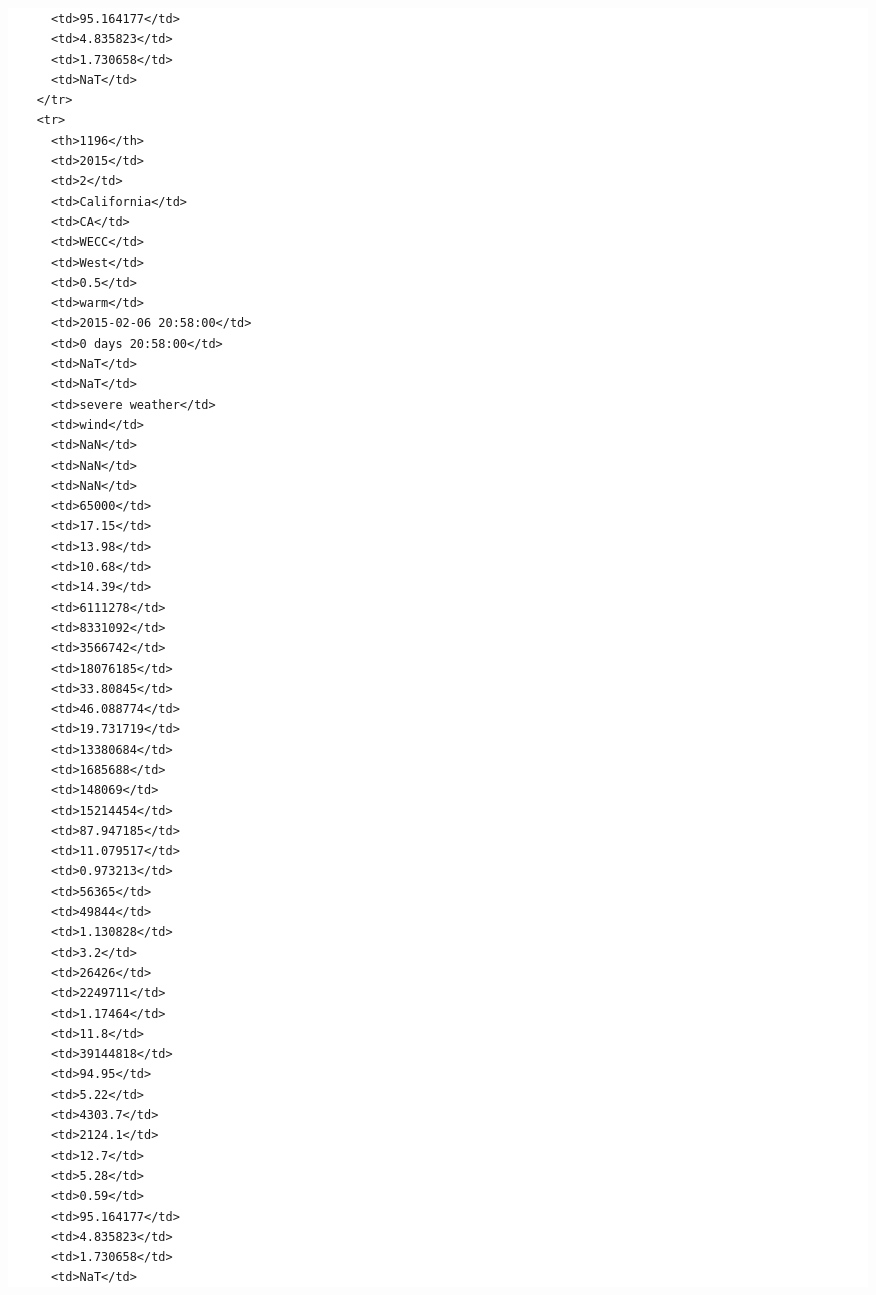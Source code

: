 ```
      <td>95.164177</td>
      <td>4.835823</td>
      <td>1.730658</td>
      <td>NaT</td>
    </tr>
    <tr>
      <th>1196</th>
      <td>2015</td>
      <td>2</td>
      <td>California</td>
      <td>CA</td>
      <td>WECC</td>
      <td>West</td>
      <td>0.5</td>
      <td>warm</td>
      <td>2015-02-06 20:58:00</td>
      <td>0 days 20:58:00</td>
      <td>NaT</td>
      <td>NaT</td>
      <td>severe weather</td>
      <td>wind</td>
      <td>NaN</td>
      <td>NaN</td>
      <td>NaN</td>
      <td>65000</td>
      <td>17.15</td>
      <td>13.98</td>
      <td>10.68</td>
      <td>14.39</td>
      <td>6111278</td>
      <td>8331092</td>
      <td>3566742</td>
      <td>18076185</td>
      <td>33.80845</td>
      <td>46.088774</td>
      <td>19.731719</td>
      <td>13380684</td>
      <td>1685688</td>
      <td>148069</td>
      <td>15214454</td>
      <td>87.947185</td>
      <td>11.079517</td>
      <td>0.973213</td>
      <td>56365</td>
      <td>49844</td>
      <td>1.130828</td>
      <td>3.2</td>
      <td>26426</td>
      <td>2249711</td>
      <td>1.17464</td>
      <td>11.8</td>
      <td>39144818</td>
      <td>94.95</td>
      <td>5.22</td>
      <td>4303.7</td>
      <td>2124.1</td>
      <td>12.7</td>
      <td>5.28</td>
      <td>0.59</td>
      <td>95.164177</td>
      <td>4.835823</td>
      <td>1.730658</td>
      <td>NaT</td>
```